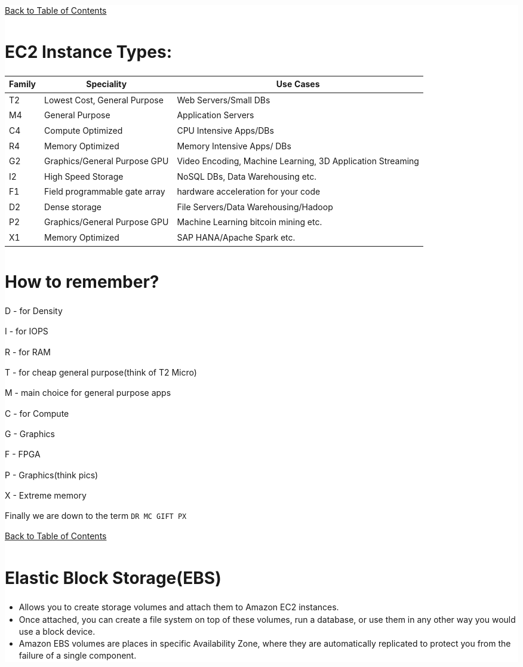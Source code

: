 [Back to Table of Contents](#toc)

<a name ="ec2_instance_types"></a>
# EC2 Instance Types:

| Family |    Speciality                |  Use Cases
|------- |------------------------------|-----------------------------------------------------------|
| T2     | Lowest Cost, General Purpose | Web Servers/Small DBs                                     | 
| M4     | General Purpose              | Application Servers                                       |              
| C4     | Compute Optimized            | CPU Intensive Apps/DBs                                    |  
| R4     | Memory Optimized             | Memory Intensive Apps/ DBs                                |
| G2     | Graphics/General Purpose GPU | Video Encoding, Machine Learning, 3D Application Streaming|
| I2     | High Speed Storage           | NoSQL DBs, Data Warehousing etc.                          |
| F1     | Field programmable gate array| hardware acceleration for your code                       |
| D2     | Dense storage                | File Servers/Data Warehousing/Hadoop                      |
| P2     | Graphics/General Purpose GPU | Machine Learning bitcoin mining etc.                      |
| X1     | Memory Optimized             | SAP HANA/Apache Spark etc.                                |


# How to remember?
D - for Density

I - for IOPS

R - for RAM

T - for cheap general purpose(think of T2 Micro)

M - main choice for general purpose apps

C - for Compute

G - Graphics

F - FPGA 

P - Graphics(think pics)

X - Extreme memory

Finally we are down to the term `DR MC GIFT PX` 

[Back to Table of Contents](#toc)

<a name ="ebs"></a>
# Elastic Block Storage(EBS)
- Allows you to create storage volumes and attach them to Amazon EC2 instances. 
- Once attached, you can create a file system on top of these volumes, run a database,
    or use them in any other way you would use a block device. 
- Amazon EBS volumes are places in specific Availability Zone,
    where they are automatically replicated to protect you from the failure of a single component.
